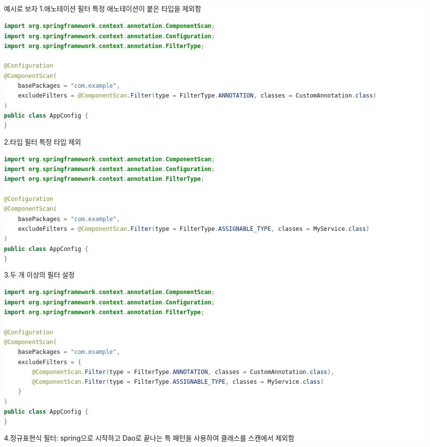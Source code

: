 예시로 보자
1.애노테이션 필터
특정 애노테이션이 붙은 타입을 제외함
```java
import org.springframework.context.annotation.ComponentScan;
import org.springframework.context.annotation.Configuration;
import org.springframework.context.annotation.FilterType;

@Configuration
@ComponentScan(
    basePackages = "com.example",
    excludeFilters = @ComponentScan.Filter(type = FilterType.ANNOTATION, classes = CustomAnnotation.class)
)
public class AppConfig {
}
```
2.타입 필터
특정 타입 제외
```java
import org.springframework.context.annotation.ComponentScan;
import org.springframework.context.annotation.Configuration;
import org.springframework.context.annotation.FilterType;

@Configuration
@ComponentScan(
    basePackages = "com.example",
    excludeFilters = @ComponentScan.Filter(type = FilterType.ASSIGNABLE_TYPE, classes = MyService.class)
)
public class AppConfig {
}
```
3.두 개 이상의 필터 설정
```java
import org.springframework.context.annotation.ComponentScan;
import org.springframework.context.annotation.Configuration;
import org.springframework.context.annotation.FilterType;

@Configuration
@ComponentScan(
    basePackages = "com.example",
    excludeFilters = {
        @ComponentScan.Filter(type = FilterType.ANNOTATION, classes = CustomAnnotation.class),
        @ComponentScan.Filter(type = FilterType.ASSIGNABLE_TYPE, classes = MyService.class)
    }
)
public class AppConfig {
}
```
4.정규표현식 필터:
spring으로 시작하고 Dao로 끝나는 특 패턴을 사용하여 클래스를 스캔에서 제외함
